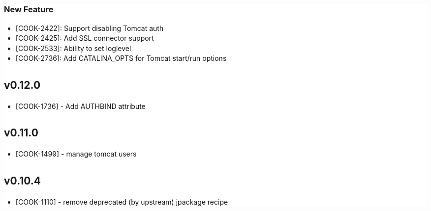 ### New Feature
- [COOK-2422]: Support disabling Tomcat auth
- [COOK-2425]: Add  SSL connector support
- [COOK-2533]: Ability to set loglevel
- [COOK-2736]: Add CATALINA_OPTS for Tomcat start/run options

## v0.12.0
- [COOK-1736] - Add AUTHBIND attribute

## v0.11.0
- [COOK-1499] - manage tomcat users

## v0.10.4
- [COOK-1110] - remove deprecated (by upstream) jpackage recipe
